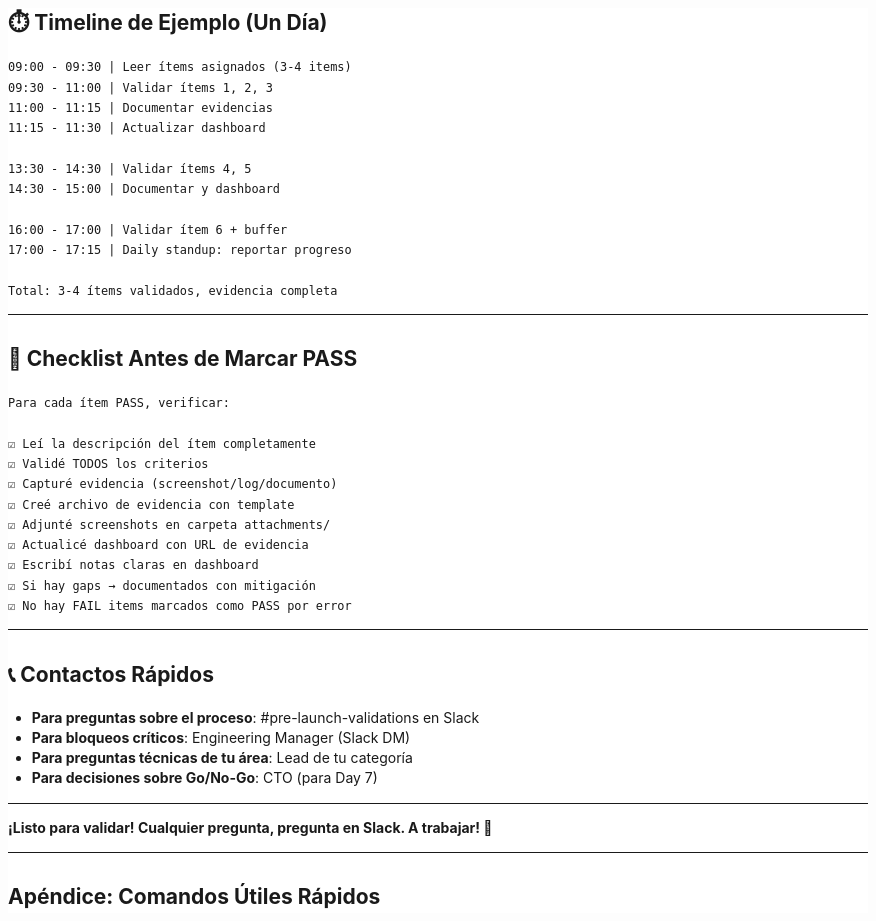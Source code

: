 
## ⏱️ Timeline de Ejemplo (Un Día)

```
09:00 - 09:30 | Leer ítems asignados (3-4 items)
09:30 - 11:00 | Validar ítems 1, 2, 3
11:00 - 11:15 | Documentar evidencias
11:15 - 11:30 | Actualizar dashboard

13:30 - 14:30 | Validar ítems 4, 5
14:30 - 15:00 | Documentar y dashboard

16:00 - 17:00 | Validar ítem 6 + buffer
17:00 - 17:15 | Daily standup: reportar progreso

Total: 3-4 ítems validados, evidencia completa
```

---

## 🎯 Checklist Antes de Marcar PASS

```
Para cada ítem PASS, verificar:

☑️ Leí la descripción del ítem completamente
☑️ Validé TODOS los criterios
☑️ Capturé evidencia (screenshot/log/documento)
☑️ Creé archivo de evidencia con template
☑️ Adjunté screenshots en carpeta attachments/
☑️ Actualicé dashboard con URL de evidencia
☑️ Escribí notas claras en dashboard
☑️ Si hay gaps → documentados con mitigación
☑️ No hay FAIL items marcados como PASS por error
```

---

## 📞 Contactos Rápidos

- **Para preguntas sobre el proceso**: #pre-launch-validations en Slack
- **Para bloqueos críticos**: Engineering Manager (Slack DM)
- **Para preguntas técnicas de tu área**: Lead de tu categoría
- **Para decisiones sobre Go/No-Go**: CTO (para Day 7)

---

**¡Listo para validar! Cualquier pregunta, pregunta en Slack. A trabajar! 💪**

---

## Apéndice: Comandos Útiles Rápidos
